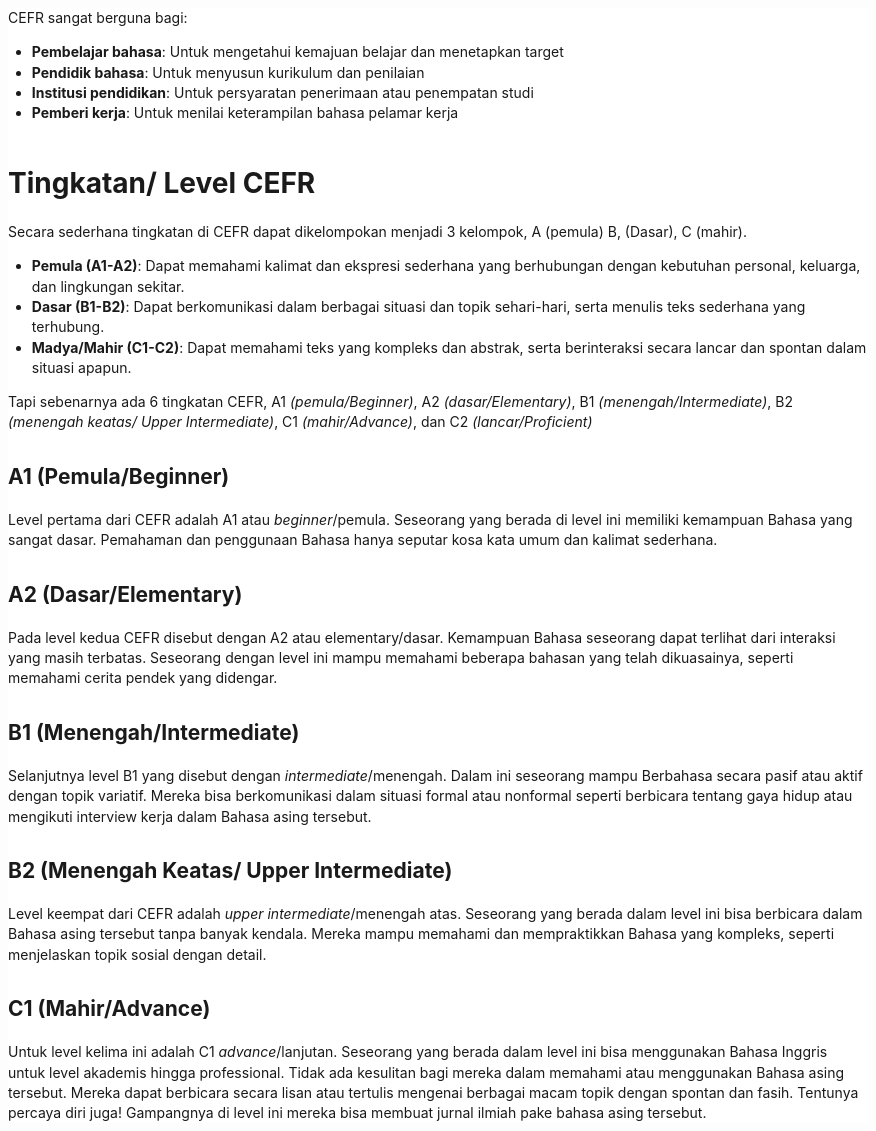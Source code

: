 CEFR sangat berguna bagi:

- **Pembelajar bahasa**: Untuk mengetahui kemajuan belajar dan menetapkan target
- **Pendidik bahasa**: Untuk menyusun kurikulum dan penilaian
- **Institusi pendidikan**: Untuk persyaratan penerimaan atau penempatan studi
- **Pemberi kerja**: Untuk menilai keterampilan bahasa pelamar kerja

# Tingkatan/ Level CEFR
Secara sederhana tingkatan di CEFR dapat dikelompokan menjadi 3 kelompok, A (pemula) B, (Dasar), C (mahir).

- **Pemula (A1-A2)**: Dapat memahami kalimat dan ekspresi sederhana yang berhubungan dengan kebutuhan personal, keluarga, dan lingkungan sekitar.
- **Dasar (B1-B2)**: Dapat berkomunikasi dalam berbagai situasi dan topik sehari-hari, serta menulis teks sederhana yang terhubung.
- **Madya/Mahir (C1-C2)**: Dapat memahami teks yang kompleks dan abstrak, serta berinteraksi secara lancar dan spontan dalam situasi apapun.

Tapi sebenarnya ada 6 tingkatan CEFR, A1 *(pemula/Beginner)*, A2 *(dasar/Elementary)*, B1 *(menengah/Intermediate)*, B2 *(menengah keatas/ Upper Intermediate)*, C1 *(mahir/Advance)*, dan C2 *(lancar/Proficient)*

## A1 (Pemula/Beginner)
Level pertama dari CEFR adalah A1 atau _beginner_/pemula. Seseorang yang berada di level ini memiliki kemampuan Bahasa yang sangat dasar. Pemahaman dan penggunaan Bahasa hanya seputar kosa kata umum dan kalimat sederhana.

## A2 (Dasar/Elementary) 
Pada level kedua CEFR disebut dengan A2 atau elementary/dasar. Kemampuan Bahasa seseorang dapat terlihat dari interaksi yang masih terbatas. Seseorang dengan level ini mampu memahami beberapa bahasan yang telah dikuasainya, seperti memahami cerita pendek yang didengar.

## B1 (Menengah/Intermediate)
Selanjutnya level B1 yang disebut dengan _intermediate_/menengah. Dalam ini seseorang mampu Berbahasa secara pasif atau aktif dengan topik variatif. Mereka bisa berkomunikasi dalam situasi formal atau nonformal seperti berbicara tentang gaya hidup atau mengikuti interview kerja dalam Bahasa asing tersebut.

## B2 (Menengah Keatas/ Upper Intermediate)
Level keempat dari CEFR adalah _upper intermediate_/menengah atas. Seseorang yang berada dalam level ini bisa berbicara dalam Bahasa asing tersebut tanpa banyak kendala. Mereka mampu memahami dan mempraktikkan Bahasa yang kompleks, seperti menjelaskan topik sosial dengan detail.

## C1 (Mahir/Advance)
Untuk level kelima ini adalah C1 _advance_/lanjutan. Seseorang yang berada dalam level ini bisa menggunakan Bahasa Inggris untuk level akademis hingga professional. Tidak ada kesulitan bagi mereka dalam memahami atau menggunakan Bahasa asing tersebut. Mereka dapat berbicara secara lisan atau tertulis mengenai berbagai macam topik dengan spontan dan fasih. Tentunya percaya diri juga! Gampangnya di level ini mereka bisa membuat jurnal ilmiah pake bahasa asing tersebut. 
